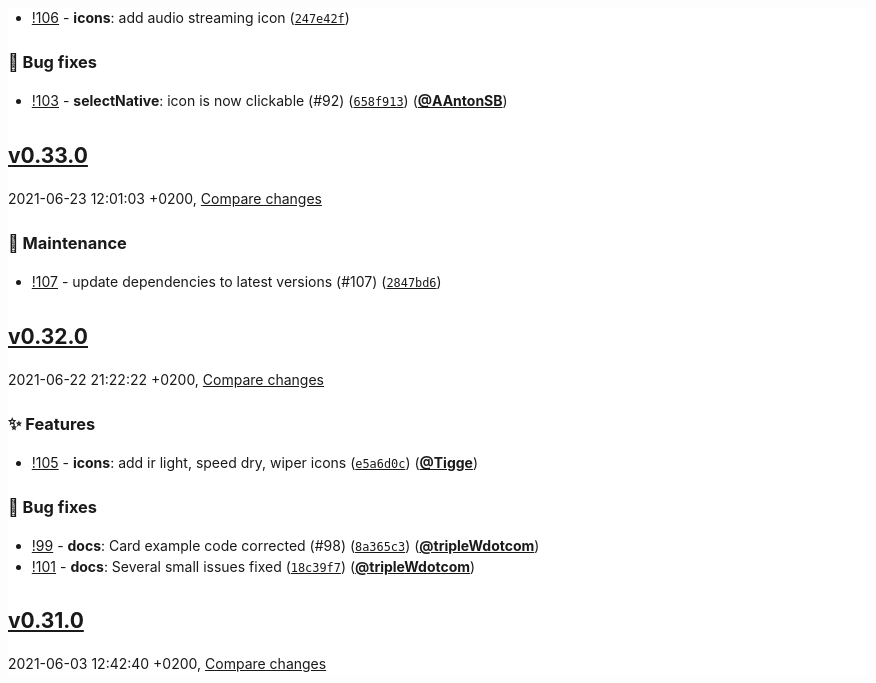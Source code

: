   - [!106](https://github.com/AxisCommunications/practical-react-components/pull/106) - **icons**:  add audio streaming icon ([`247e42f`](https://github.com/AxisCommunications/practical-react-components/commit/247e42f3ea86adabab76cc377c4012ff5a4e3296))

### 🐛 Bug fixes

  - [!103](https://github.com/AxisCommunications/practical-react-components/pull/103) - **selectNative**:  icon is now clickable (#92) ([`658f913`](https://github.com/AxisCommunications/practical-react-components/commit/658f91335c28a8f10f4610401ad728cc618a62ca)) ([**@AAntonSB**](https://github.com/AAntonSB))

## [v0.33.0](https://github.com/AxisCommunications/practical-react-components/releases/tag/v0.33.0)
2021-06-23 12:01:03 +0200, [Compare changes](https://github.com/AxisCommunications/practical-react-components/compare/v0.32.0...v0.33.0)

### 🚧 Maintenance

  - [!107](https://github.com/AxisCommunications/practical-react-components/pull/107) -  update dependencies to latest versions (#107) ([`2847bd6`](https://github.com/AxisCommunications/practical-react-components/commit/2847bd69c287005809a907c66a4bf202719fc4f6))

## [v0.32.0](https://github.com/AxisCommunications/practical-react-components/releases/tag/v0.32.0)
2021-06-22 21:22:22 +0200, [Compare changes](https://github.com/AxisCommunications/practical-react-components/compare/v0.31.0...v0.32.0)

### ✨ Features

  - [!105](https://github.com/AxisCommunications/practical-react-components/pull/105) - **icons**:  add ir light, speed dry, wiper icons ([`e5a6d0c`](https://github.com/AxisCommunications/practical-react-components/commit/e5a6d0cbea8bcae6cf31530be0e53919488ff04e)) ([**@Tigge**](https://github.com/Tigge))

### 🐛 Bug fixes

  - [!99](https://github.com/AxisCommunications/practical-react-components/pull/99) - **docs**:  Card example code corrected (#98) ([`8a365c3`](https://github.com/AxisCommunications/practical-react-components/commit/8a365c35f70356ab41d643d5348a5c27c574b09b)) ([**@tripleWdotcom**](https://github.com/tripleWdotcom))
  - [!101](https://github.com/AxisCommunications/practical-react-components/pull/101) - **docs**:  Several small issues fixed ([`18c39f7`](https://github.com/AxisCommunications/practical-react-components/commit/18c39f778b64fe6463a2f276146e9fa9dd60b34e)) ([**@tripleWdotcom**](https://github.com/tripleWdotcom))

## [v0.31.0](https://github.com/AxisCommunications/practical-react-components/releases/tag/v0.31.0)
2021-06-03 12:42:40 +0200, [Compare changes](https://github.com/AxisCommunications/practical-react-components/compare/v0.30.0...v0.31.0)
